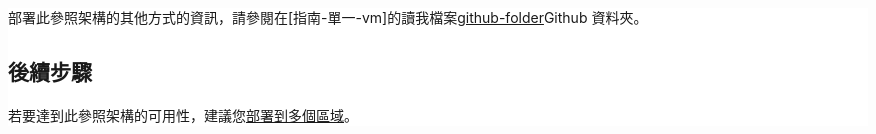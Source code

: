 部署此參照架構的其他方式的資訊，請參閱在[指南-單一-vm]的讀我檔案[github-folder]Github 資料夾。 

## <a name="next-steps"></a>後續步驟

若要達到此參照架構的可用性，建議您[部署到多個區域][multi-dc]。



[arm-templates]: https://azure.microsoft.com/documentation/articles/resource-group-authoring-templates/
[azure-administration]: ../automation/automation-intro.md
[azure-audit-logs]: ../resource-group-audit.md
[azure-availability-sets]: ../virtual-machines/virtual-machines-windows-manage-availability.md#configure-each-application-tier-into-separate-availability-sets
[azure-cli]: ../virtual-machines-command-line-tools.md
[azure-key-vault]: https://azure.microsoft.com/services/key-vault.md
[azure-load-balancer]: ../load-balancer/load-balancer-overview.md
[堡壘主機]: https://en.wikipedia.org/wiki/Bastion_host
[cidr]: https://en.wikipedia.org/wiki/Classless_Inter-Domain_Routing
[chef]: https://www.chef.io/solutions/azure/
[dmz]: guidance-iaas-ra-secure-vnet-dmz.md
[github-folder]: https://github.com/mspnp/reference-architectures/tree/master/guidance-compute-n-tier-sql
[lb-external-create]: ../load-balancer/load-balancer-get-started-internet-portal.md
[lb-internal-create]: ../load-balancer/load-balancer-get-started-ilb-arm-portal.md
[load-balancer-external]: ../load-balancer/load-balancer-internet-overview.md
[load-balancer-internal]: ../load-balancer/load-balancer-internal-overview.md
[multi-dc]: guidance-compute-multiple-datacenters.md
[multi-vm]: guidance-compute-multi-vm.md
[n-tier]: guidance-compute-n-tier-vm.md
[naming conventions]: guidance-naming-conventions.md
[nsg]: ../virtual-network/virtual-networks-nsg.md
[nsg-rules]: ../best-practices-resource-manager-security.md#network-security-groups
[operations-management-suite]: https://www.microsoft.com/en-us/server-cloud/operations-management-suite/overview.aspx
[plan-network]: ../virtual-network/virtual-network-vnet-plan-design-arm.md
[private-ip-space]: https://en.wikipedia.org/wiki/Private_network#Private_IPv4_address_spaces
[公用 IP 位址]: ../virtual-network/virtual-network-ip-addresses-overview-arm.md
[puppet]: https://puppetlabs.com/blog/managing-azure-virtual-machines-puppet
[resource-manager-overview]: ../azure-resource-manager/resource-group-overview.md
[sql-alwayson]: https://msdn.microsoft.com/en-us/library/hh510230.aspx
[sql-alwayson-force-failover]: https://msdn.microsoft.com/en-us/library/ff877957.aspx
[sql-alwayson-getting-started]: https://msdn.microsoft.com/en-us/library/gg509118.aspx
[sql-alwayson-ilb]: https://blogs.msdn.microsoft.com/igorpag/2016/01/25/configure-an-ilb-listener-for-sql-server-alwayson-availability-groups-in-azure-arm/
[sql-alwayson-listeners]: https://msdn.microsoft.com/en-us/library/hh213417.aspx
[sql-alwayson-read-only-routing]: https://technet.microsoft.com/en-us/library/hh213417.aspx#ConnectToSecondary
[sql-keyvault]: ../virtual-machines/virtual-machines-windows-ps-sql-keyvault.md
[vm-planned-maintenance]: ../virtual-machines/virtual-machines-windows-planned-maintenance.md
[vm-sla]: https://azure.microsoft.com/en-us/support/legal/sla/virtual-machines
[vnet faq]: ../virtual-network/virtual-networks-faq.md
[wsfc-whats-new]: https://technet.microsoft.com/windows-server-docs/failover-clustering/whats-new-in-failover-clustering
[Nagios]: https://www.nagios.org/
[Zabbix]: http://www.zabbix.com/
[Icinga]: http://www.icinga.org/
[VM-sizes]: https://azure.microsoft.com/documentation/articles/virtual-machines-windows-sizes/
[solution-script]: https://github.com/mspnp/reference-architectures/tree/master/guidance-compute-n-tier/Deploy-ReferenceArchitecture.ps1
[solution-script-bash]: https://github.com/mspnp/reference-architectures/tree/master/guidance-compute-n-tier/deploy-reference-architecture.sh
[vnet-parameters-windows]: https://github.com/mspnp/reference-architectures/tree/master/guidance-compute-n-tier/parameters/windows/virtualNetwork.parameters.json
[vnet-parameters-linux]: https://github.com/mspnp/reference-architectures/tree/master/guidance-compute-n-tier/parameters/linux/virtualNetwork.parameters.json
[nsg-parameters-windows]: https://github.com/mspnp/reference-architectures/tree/master/guidance-compute-n-tier/parameters/windows/networkSecurityGroups.parameters.json
[nsg-parameters-linux]: https://github.com/mspnp/reference-architectures/tree/master/guidance-compute-n-tier/parameters/linux/networkSecurityGroups.parameters.json
[webtier-parameters-windows]: https://github.com/mspnp/reference-architectures/tree/master/guidance-compute-n-tier/parameters/windows/webTier.parameters.json
[webtier-parameters-linux]: https://github.com/mspnp/reference-architectures/tree/master/guidance-compute-n-tier/parameters/linux/webTier.parameters.json
[businesstier-parameters-windows]: https://github.com/mspnp/reference-architectures/tree/master/guidance-compute-n-tier/parameters/windows/businessTier.parameters.json
[businesstier-parameters-linux]: https://github.com/mspnp/reference-architectures/tree/master/guidance-compute-n-tier/parameters/linux/businessTier.parameters.json
[datatier-parameters-windows]: https://github.com/mspnp/reference-architectures/tree/master/guidance-compute-n-tier/parameters/windows/dataTier.parameters.json
[datatier-parameters-linux]: https://github.com/mspnp/reference-architectures/tree/master/guidance-compute-n-tier/parameters/linux/dataTier.parameters.json
[azure-powershell-download]: https://azure.microsoft.com/documentation/articles/powershell-install-configure/
[visio-download]: http://download.microsoft.com/download/1/5/6/1569703C-0A82-4A9C-8334-F13D0DF2F472/RAs.vsdx
[0]: ./media/blueprints/compute-n-tier.png "使用 Microsoft Azure N 層架構"
[1]: ./media/blueprints/deploybutton.png 
[2]: https://portal.azure.com/#create/Microsoft.Template/uri/https%3A%2F%2Fraw.githubusercontent.com%2Fmspnp%2Freference-architectures%2Fmaster%2Fguidance-compute-n-tier-sql%2FvirtualNetwork.azuredeploy.json

[3]: https://portal.azure.com/#create/Microsoft.Template/uri/https%3A%2F%2Fraw.githubusercontent.com%2Fmspnp%2Freference-architectures%2Fmaster%2Fguidance-compute-n-tier-sql%2Fworkload.azuredeploy.json
[4]: https://portal.azure.com/#create/Microsoft.Template/uri/https%3A%2F%2Fraw.githubusercontent.com%2Fmspnp%2Freference-architectures%2Fmaster%2Fguidance-compute-n-tier-sql%2Fsecurity.azuredeploy.json